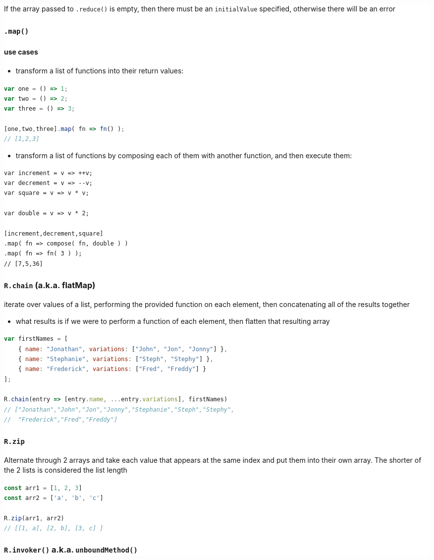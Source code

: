If the array passed to `.reduce()` is empty, then there must be an `initialValue` specified, otherwise there will be an error

### `.map()`
#### use cases
- transform a list of functions into their return values:
```js
var one = () => 1;
var two = () => 2;
var three = () => 3;

[one,two,three].map( fn => fn() );
// [1,2,3]
```
- transform a list of functions by composing each of them with another function, and then execute them:
```
var increment = v => ++v;
var decrement = v => --v;
var square = v => v * v;

var double = v => v * 2;

[increment,decrement,square]
.map( fn => compose( fn, double ) )
.map( fn => fn( 3 ) );
// [7,5,36]
```

### `R.chain` (a.k.a. flatMap)

iterate over values of a list, performing the provided function on each element, then concatenating all of the results together
- what results is if we were to perform a function of each element, then flatten that resulting array
```js
var firstNames = [
	{ name: "Jonathan", variations: ["John", "Jon", "Jonny"] },
	{ name: "Stephanie", variations: ["Steph", "Stephy"] },
	{ name: "Frederick", variations: ["Fred", "Freddy"] }
];

R.chain(entry => [entry.name, ...entry.variations], firstNames)
// ["Jonathan","John","Jon","Jonny","Stephanie","Steph","Stephy",
//  "Frederick","Fred","Freddy"]
```

### `R.zip`
Alternate through 2 arrays and take each value that appears at the same index and put them into their own array. The shorter of the 2 lists is considered the list length
```js
const arr1 = [1, 2, 3]
const arr2 = ['a', 'b', 'c']

R.zip(arr1, arr2)
// [[1, a], [2, b], [3, c] ]
```
### `R.invoker()` a.k.a. `unboundMethod()`
